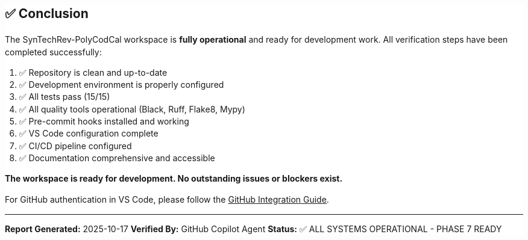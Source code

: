 ## ✅ Conclusion

The SynTechRev-PolyCodCal workspace is **fully operational** and ready for development work. All verification steps have been completed successfully:

1. ✅ Repository is clean and up-to-date
2. ✅ Development environment is properly configured
3. ✅ All tests pass (15/15)
4. ✅ All quality tools operational (Black, Ruff, Flake8, Mypy)
5. ✅ Pre-commit hooks installed and working
6. ✅ VS Code configuration complete
7. ✅ CI/CD pipeline configured
8. ✅ Documentation comprehensive and accessible

**The workspace is ready for development. No outstanding issues or blockers exist.**

For GitHub authentication in VS Code, please follow the [GitHub Integration Guide](.vscode/GITHUB_INTEGRATION_GUIDE.md).

---

**Report Generated:** 2025-10-17
**Verified By:** GitHub Copilot Agent
**Status:** ✅ ALL SYSTEMS OPERATIONAL - PHASE 7 READY
